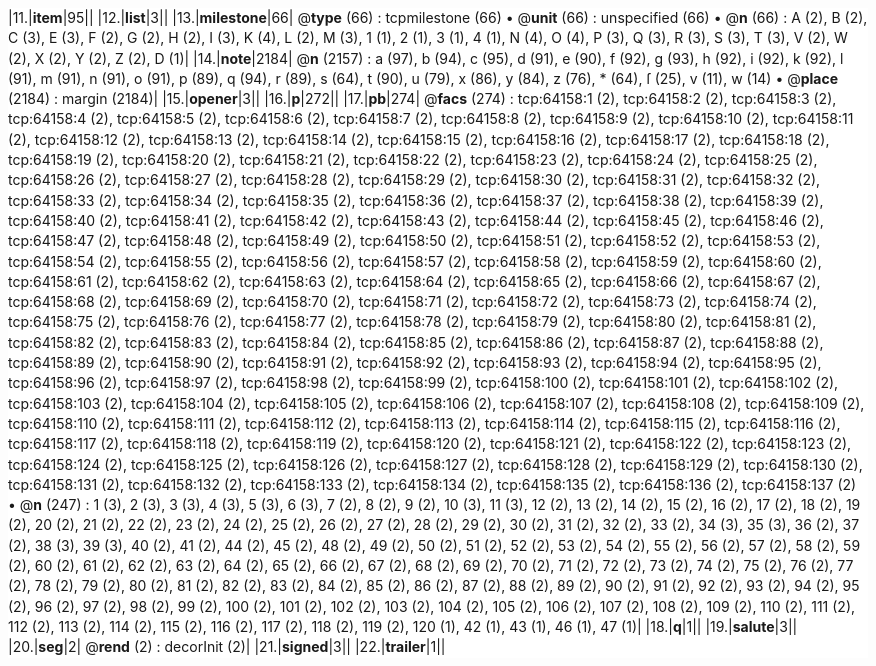 |11.|__item__|95||
|12.|__list__|3||
|13.|__milestone__|66| @__type__ (66) : tcpmilestone (66)  •  @__unit__ (66) : unspecified (66)  •  @__n__ (66) : A (2), B (2), C (3), E (3), F (2), G (2), H (2), I (3), K (4), L (2), M (3), 1 (1), 2 (1), 3 (1), 4 (1), N (4), O (4), P (3), Q (3), R (3), S (3), T (3), V (2), W (2), X (2), Y (2), Z (2), D (1)|
|14.|__note__|2184| @__n__ (2157) : a (97), b (94), c (95), d (91), e (90), f (92), g (93), h (92), i (92), k (92), l (91), m (91), n (91), o (91), p (89), q (94), r (89), s (64), t (90), u (79), x (86), y (84), z (76), * (64), ſ (25), v (11), w (14)  •  @__place__ (2184) : margin (2184)|
|15.|__opener__|3||
|16.|__p__|272||
|17.|__pb__|274| @__facs__ (274) : tcp:64158:1 (2), tcp:64158:2 (2), tcp:64158:3 (2), tcp:64158:4 (2), tcp:64158:5 (2), tcp:64158:6 (2), tcp:64158:7 (2), tcp:64158:8 (2), tcp:64158:9 (2), tcp:64158:10 (2), tcp:64158:11 (2), tcp:64158:12 (2), tcp:64158:13 (2), tcp:64158:14 (2), tcp:64158:15 (2), tcp:64158:16 (2), tcp:64158:17 (2), tcp:64158:18 (2), tcp:64158:19 (2), tcp:64158:20 (2), tcp:64158:21 (2), tcp:64158:22 (2), tcp:64158:23 (2), tcp:64158:24 (2), tcp:64158:25 (2), tcp:64158:26 (2), tcp:64158:27 (2), tcp:64158:28 (2), tcp:64158:29 (2), tcp:64158:30 (2), tcp:64158:31 (2), tcp:64158:32 (2), tcp:64158:33 (2), tcp:64158:34 (2), tcp:64158:35 (2), tcp:64158:36 (2), tcp:64158:37 (2), tcp:64158:38 (2), tcp:64158:39 (2), tcp:64158:40 (2), tcp:64158:41 (2), tcp:64158:42 (2), tcp:64158:43 (2), tcp:64158:44 (2), tcp:64158:45 (2), tcp:64158:46 (2), tcp:64158:47 (2), tcp:64158:48 (2), tcp:64158:49 (2), tcp:64158:50 (2), tcp:64158:51 (2), tcp:64158:52 (2), tcp:64158:53 (2), tcp:64158:54 (2), tcp:64158:55 (2), tcp:64158:56 (2), tcp:64158:57 (2), tcp:64158:58 (2), tcp:64158:59 (2), tcp:64158:60 (2), tcp:64158:61 (2), tcp:64158:62 (2), tcp:64158:63 (2), tcp:64158:64 (2), tcp:64158:65 (2), tcp:64158:66 (2), tcp:64158:67 (2), tcp:64158:68 (2), tcp:64158:69 (2), tcp:64158:70 (2), tcp:64158:71 (2), tcp:64158:72 (2), tcp:64158:73 (2), tcp:64158:74 (2), tcp:64158:75 (2), tcp:64158:76 (2), tcp:64158:77 (2), tcp:64158:78 (2), tcp:64158:79 (2), tcp:64158:80 (2), tcp:64158:81 (2), tcp:64158:82 (2), tcp:64158:83 (2), tcp:64158:84 (2), tcp:64158:85 (2), tcp:64158:86 (2), tcp:64158:87 (2), tcp:64158:88 (2), tcp:64158:89 (2), tcp:64158:90 (2), tcp:64158:91 (2), tcp:64158:92 (2), tcp:64158:93 (2), tcp:64158:94 (2), tcp:64158:95 (2), tcp:64158:96 (2), tcp:64158:97 (2), tcp:64158:98 (2), tcp:64158:99 (2), tcp:64158:100 (2), tcp:64158:101 (2), tcp:64158:102 (2), tcp:64158:103 (2), tcp:64158:104 (2), tcp:64158:105 (2), tcp:64158:106 (2), tcp:64158:107 (2), tcp:64158:108 (2), tcp:64158:109 (2), tcp:64158:110 (2), tcp:64158:111 (2), tcp:64158:112 (2), tcp:64158:113 (2), tcp:64158:114 (2), tcp:64158:115 (2), tcp:64158:116 (2), tcp:64158:117 (2), tcp:64158:118 (2), tcp:64158:119 (2), tcp:64158:120 (2), tcp:64158:121 (2), tcp:64158:122 (2), tcp:64158:123 (2), tcp:64158:124 (2), tcp:64158:125 (2), tcp:64158:126 (2), tcp:64158:127 (2), tcp:64158:128 (2), tcp:64158:129 (2), tcp:64158:130 (2), tcp:64158:131 (2), tcp:64158:132 (2), tcp:64158:133 (2), tcp:64158:134 (2), tcp:64158:135 (2), tcp:64158:136 (2), tcp:64158:137 (2)  •  @__n__ (247) : 1 (3), 2 (3), 3 (3), 4 (3), 5 (3), 6 (3), 7 (2), 8 (2), 9 (2), 10 (3), 11 (3), 12 (2), 13 (2), 14 (2), 15 (2), 16 (2), 17 (2), 18 (2), 19 (2), 20 (2), 21 (2), 22 (2), 23 (2), 24 (2), 25 (2), 26 (2), 27 (2), 28 (2), 29 (2), 30 (2), 31 (2), 32 (2), 33 (2), 34 (3), 35 (3), 36 (2), 37 (2), 38 (3), 39 (3), 40 (2), 41 (2), 44 (2), 45 (2), 48 (2), 49 (2), 50 (2), 51 (2), 52 (2), 53 (2), 54 (2), 55 (2), 56 (2), 57 (2), 58 (2), 59 (2), 60 (2), 61 (2), 62 (2), 63 (2), 64 (2), 65 (2), 66 (2), 67 (2), 68 (2), 69 (2), 70 (2), 71 (2), 72 (2), 73 (2), 74 (2), 75 (2), 76 (2), 77 (2), 78 (2), 79 (2), 80 (2), 81 (2), 82 (2), 83 (2), 84 (2), 85 (2), 86 (2), 87 (2), 88 (2), 89 (2), 90 (2), 91 (2), 92 (2), 93 (2), 94 (2), 95 (2), 96 (2), 97 (2), 98 (2), 99 (2), 100 (2), 101 (2), 102 (2), 103 (2), 104 (2), 105 (2), 106 (2), 107 (2), 108 (2), 109 (2), 110 (2), 111 (2), 112 (2), 113 (2), 114 (2), 115 (2), 116 (2), 117 (2), 118 (2), 119 (2), 120 (1), 42 (1), 43 (1), 46 (1), 47 (1)|
|18.|__q__|1||
|19.|__salute__|3||
|20.|__seg__|2| @__rend__ (2) : decorInit (2)|
|21.|__signed__|3||
|22.|__trailer__|1||
